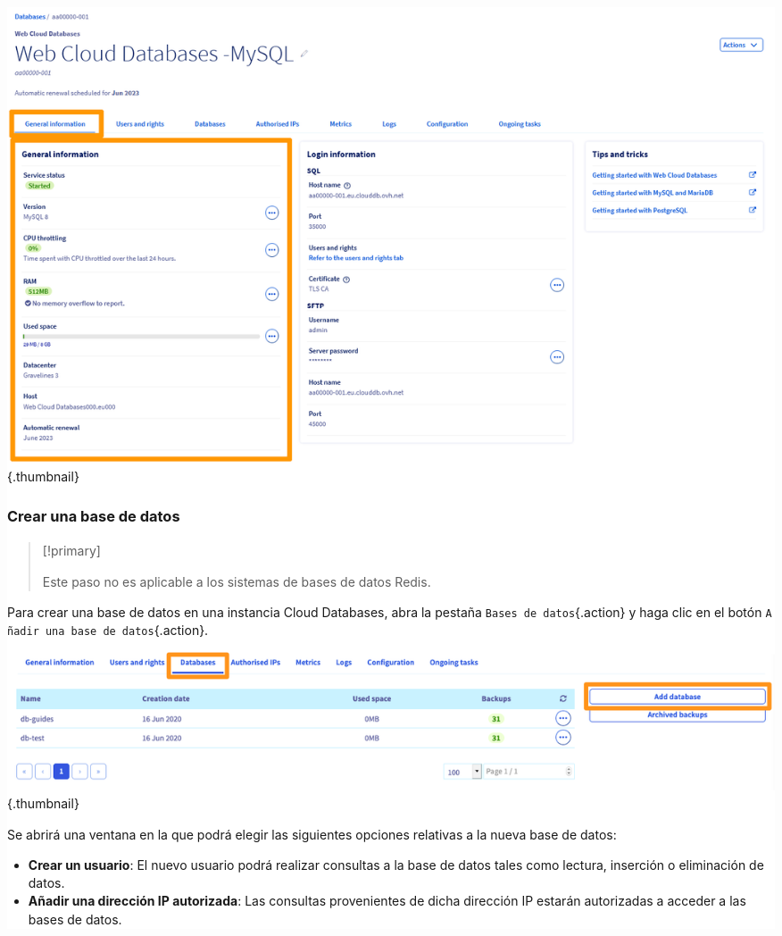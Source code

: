 
![Cloud Databases](images/web-cloud-databases-general-information.png){.thumbnail}

### Crear una base de datos

> [!primary]
>
> Este paso no es aplicable a los sistemas de bases de datos Redis.
>

Para crear una base de datos en una instancia Cloud Databases, abra la pestaña `Bases de datos`{.action} y haga clic en el botón `Añadir una base de datos`{.action}.


![Cloud Databases](images/web-cloud-databases-add-database.png){.thumbnail}

Se abrirá una ventana en la que podrá elegir las siguientes opciones relativas a la nueva base de datos:

-  **Crear un usuario**: El nuevo usuario podrá realizar consultas a la base de datos tales como lectura, inserción o eliminación de datos.
- **Añadir una dirección IP autorizada**: Las consultas provenientes de dicha dirección IP estarán autorizadas a acceder a las bases de datos.
